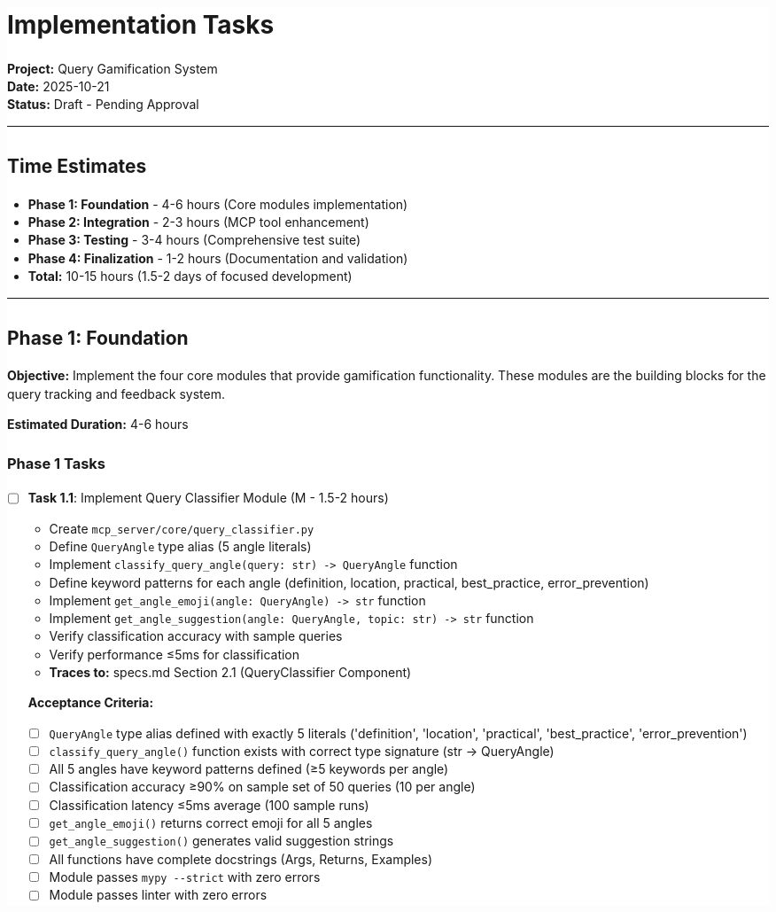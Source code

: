 # Implementation Tasks

**Project:** Query Gamification System  
**Date:** 2025-10-21  
**Status:** Draft - Pending Approval

---

## Time Estimates

- **Phase 1: Foundation** - 4-6 hours (Core modules implementation)
- **Phase 2: Integration** - 2-3 hours (MCP tool enhancement)
- **Phase 3: Testing** - 3-4 hours (Comprehensive test suite)
- **Phase 4: Finalization** - 1-2 hours (Documentation and validation)
- **Total:** 10-15 hours (1.5-2 days of focused development)

---

## Phase 1: Foundation

**Objective:** Implement the four core modules that provide gamification functionality. These modules are the building blocks for the query tracking and feedback system.

**Estimated Duration:** 4-6 hours

### Phase 1 Tasks

- [ ] **Task 1.1**: Implement Query Classifier Module (M - 1.5-2 hours)
  - Create `mcp_server/core/query_classifier.py`
  - Define `QueryAngle` type alias (5 angle literals)
  - Implement `classify_query_angle(query: str) -> QueryAngle` function
  - Define keyword patterns for each angle (definition, location, practical, best_practice, error_prevention)
  - Implement `get_angle_emoji(angle: QueryAngle) -> str` function
  - Implement `get_angle_suggestion(angle: QueryAngle, topic: str) -> str` function
  - Verify classification accuracy with sample queries
  - Verify performance ≤5ms for classification
  - **Traces to:** specs.md Section 2.1 (QueryClassifier Component)
  
  **Acceptance Criteria:**
  - [ ] `QueryAngle` type alias defined with exactly 5 literals ('definition', 'location', 'practical', 'best_practice', 'error_prevention')
  - [ ] `classify_query_angle()` function exists with correct type signature (str → QueryAngle)
  - [ ] All 5 angles have keyword patterns defined (≥5 keywords per angle)
  - [ ] Classification accuracy ≥90% on sample set of 50 queries (10 per angle)
  - [ ] Classification latency ≤5ms average (100 sample runs)
  - [ ] `get_angle_emoji()` returns correct emoji for all 5 angles
  - [ ] `get_angle_suggestion()` generates valid suggestion strings
  - [ ] All functions have complete docstrings (Args, Returns, Examples)
  - [ ] Module passes `mypy --strict` with zero errors
  - [ ] Module passes linter with zero errors
